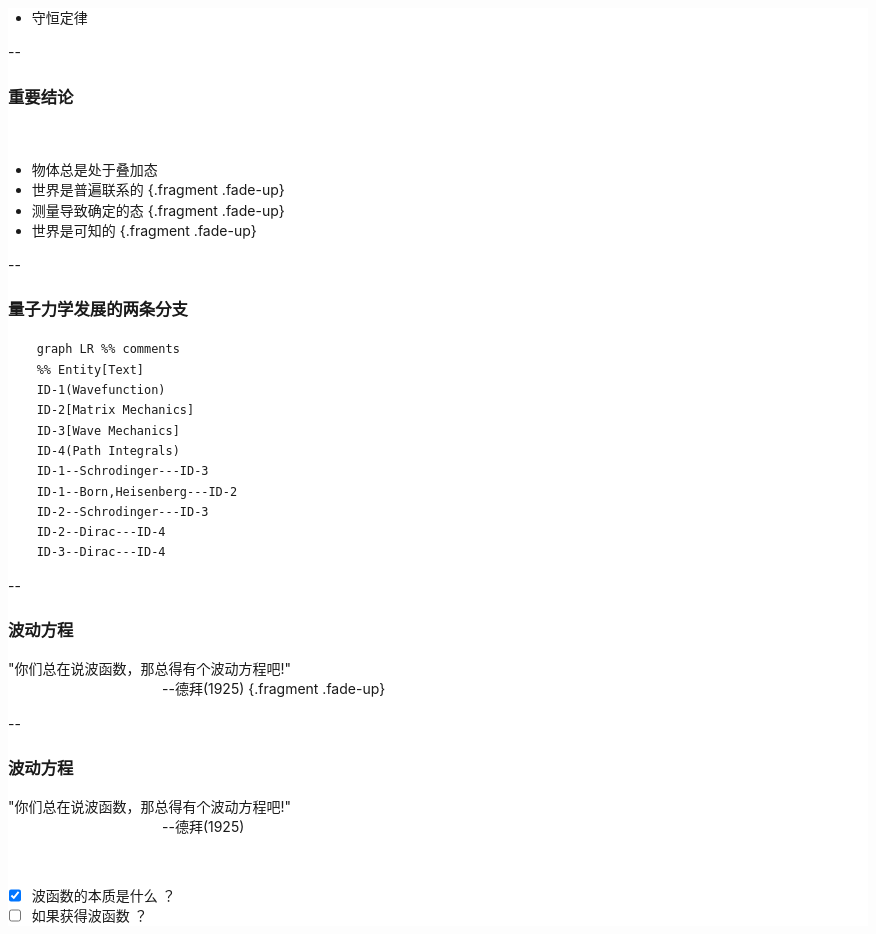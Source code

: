 - 守恒定律 

--

  
### 重要结论
<br>

- 物体总是处于叠加态 
- 世界是普遍联系的 {.fragment .fade-up}
- 测量导致确定的态 {.fragment .fade-up}
- 世界是可知的 {.fragment .fade-up}
  

--


###  量子力学发展的两条分支

```mermaid 
    graph LR %% comments
    %% Entity[Text]
    ID-1(Wavefunction)
    ID-2[Matrix Mechanics]
    ID-3[Wave Mechanics]
    ID-4(Path Integrals)
    ID-1--Schrodinger---ID-3
    ID-1--Born,Heisenberg---ID-2
    ID-2--Schrodinger---ID-3
    ID-2--Dirac---ID-4
    ID-3--Dirac---ID-4
```



--




### 波动方程


"你们总在说波函数，那总得有个波动方程吧!"    
$\hspace{10em}$--德拜(1925) {.fragment .fade-up}




--


### 波动方程


"你们总在说波函数，那总得有个波动方程吧!"   
$\hspace{10em}$--德拜(1925)

<br>

> 
- [x] 波函数的本质是什么 ？
- [ ] 如果获得波函数 ？ 
